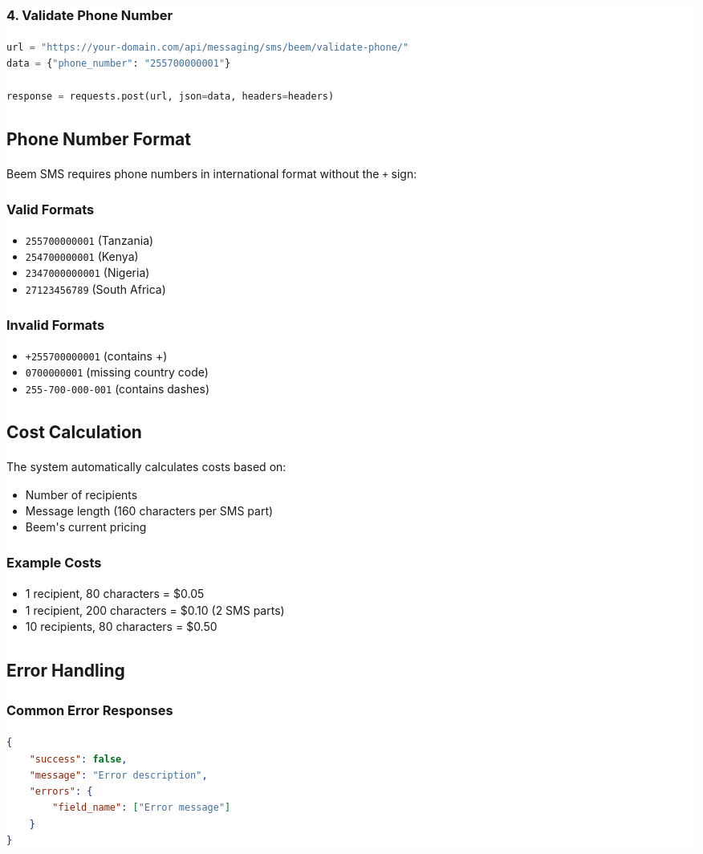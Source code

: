 ### 4. Validate Phone Number

```python
url = "https://your-domain.com/api/messaging/sms/beem/validate-phone/"
data = {"phone_number": "255700000001"}

response = requests.post(url, json=data, headers=headers)
```

## Phone Number Format

Beem SMS requires phone numbers in international format without the `+` sign:

### Valid Formats
- `255700000001` (Tanzania)
- `254700000001` (Kenya) 
- `2347000000001` (Nigeria)
- `27123456789` (South Africa)

### Invalid Formats
- `+255700000001` (contains +)
- `0700000001` (missing country code)
- `255-700-000-001` (contains dashes)

## Cost Calculation

The system automatically calculates costs based on:
- Number of recipients
- Message length (160 characters per SMS part)
- Beem's current pricing

### Example Costs
- 1 recipient, 80 characters = $0.05
- 1 recipient, 200 characters = $0.10 (2 SMS parts)
- 10 recipients, 80 characters = $0.50

## Error Handling

### Common Error Responses

```json
{
    "success": false,
    "message": "Error description",
    "errors": {
        "field_name": ["Error message"]
    }
}
```
